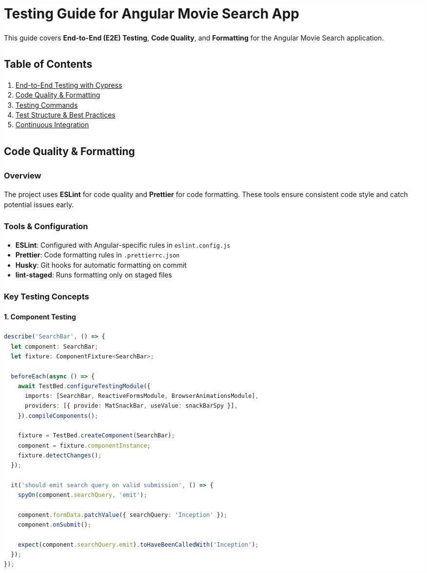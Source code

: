 # Testing Guide for Angular Movie Search App

This guide covers **End-to-End (E2E) Testing**, **Code Quality**, and **Formatting** for the Angular Movie Search application.

## Table of Contents

1. [End-to-End Testing with Cypress](#e2e-testing)
2. [Code Quality & Formatting](#code-quality)
3. [Testing Commands](#testing-commands)
4. [Test Structure & Best Practices](#best-practices)
5. [Continuous Integration](#ci)

## Code Quality & Formatting

### Overview

The project uses **ESLint** for code quality and **Prettier** for code formatting. These tools ensure consistent code style and catch potential issues early.

### Tools & Configuration

- **ESLint**: Configured with Angular-specific rules in `eslint.config.js`
- **Prettier**: Code formatting rules in `.prettierrc.json`
- **Husky**: Git hooks for automatic formatting on commit
- **lint-staged**: Runs formatting only on staged files

### Key Testing Concepts

#### 1. Component Testing

```typescript
describe('SearchBar', () => {
  let component: SearchBar;
  let fixture: ComponentFixture<SearchBar>;

  beforeEach(async () => {
    await TestBed.configureTestingModule({
      imports: [SearchBar, ReactiveFormsModule, BrowserAnimationsModule],
      providers: [{ provide: MatSnackBar, useValue: snackBarSpy }],
    }).compileComponents();

    fixture = TestBed.createComponent(SearchBar);
    component = fixture.componentInstance;
    fixture.detectChanges();
  });

  it('should emit search query on valid submission', () => {
    spyOn(component.searchQuery, 'emit');

    component.formData.patchValue({ searchQuery: 'Inception' });
    component.onSubmit();

    expect(component.searchQuery.emit).toHaveBeenCalledWith('Inception');
  });
});
```

